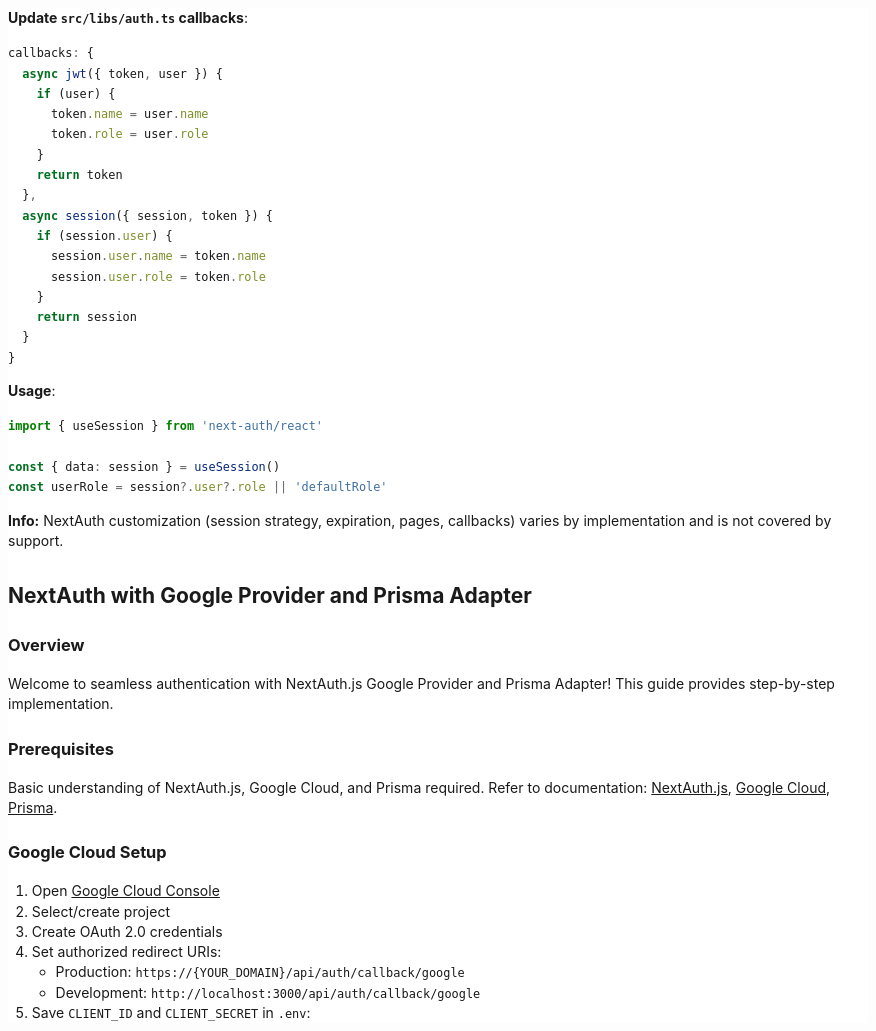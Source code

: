 **Update `src/libs/auth.ts` callbacks**:

```typescript
callbacks: {
  async jwt({ token, user }) {
    if (user) {
      token.name = user.name
      token.role = user.role
    }
    return token
  },
  async session({ session, token }) {
    if (session.user) {
      session.user.name = token.name
      session.user.role = token.role
    }
    return session
  }
}
```

**Usage**:

```typescript
import { useSession } from 'next-auth/react'

const { data: session } = useSession()
const userRole = session?.user?.role || 'defaultRole'
```

**Info:** NextAuth customization (session strategy, expiration, pages, callbacks) varies by implementation and is not covered by support.

## NextAuth with Google Provider and Prisma Adapter

### Overview

Welcome to seamless authentication with NextAuth.js Google Provider and Prisma Adapter! This guide provides step-by-step implementation.

### Prerequisites

Basic understanding of NextAuth.js, Google Cloud, and Prisma required. Refer to documentation: [NextAuth.js](https://next-auth.js.org/), [Google Cloud](https://cloud.google.com/), [Prisma](https://www.prisma.io/).

### Google Cloud Setup

1. Open [Google Cloud Console](https://console.cloud.google.com/)
2. Select/create project
3. Create OAuth 2.0 credentials
4. Set authorized redirect URIs:
   - Production: `https://{YOUR_DOMAIN}/api/auth/callback/google`
   - Development: `http://localhost:3000/api/auth/callback/google`
5. Save `CLIENT_ID` and `CLIENT_SECRET` in `.env`:
